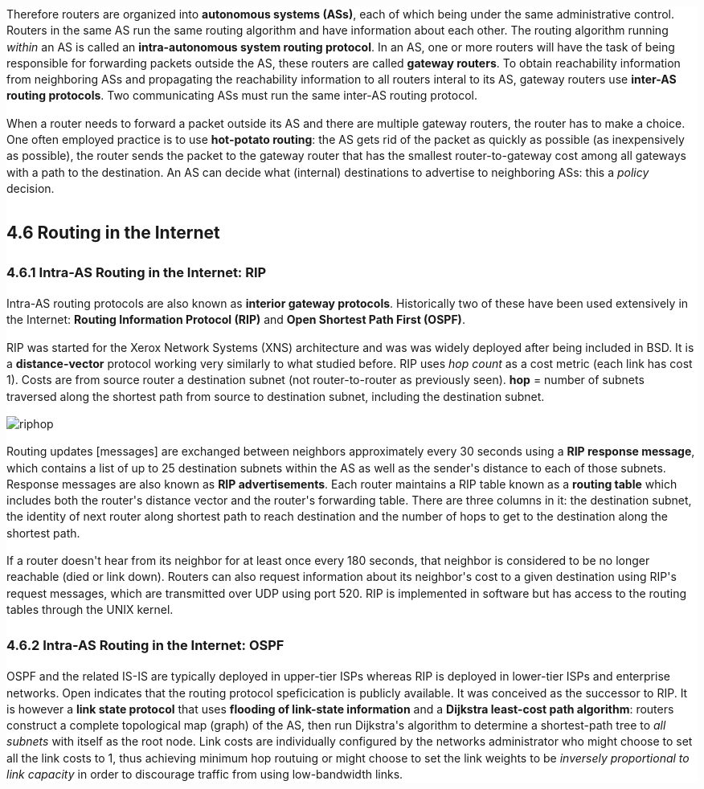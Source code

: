 Therefore routers are organized into **autonomous systems (ASs)**, each of which being under the same administrative control. Routers in the same AS run the same routing algorithm and have information about each other. The routing algorithm running *within* an AS is called an **intra-autonomous system routing protocol**. In an AS, one or more routers will have the task of being responsible for forwarding packets outside the AS, these routers are called **gateway routers**.
To obtain reachability information from neighboring ASs and propagating the reachability information to all routers interal to its AS, gateway routers use **inter-AS routing protocols**. Two communicating ASs must run the same inter-AS routing protocol.

When a router needs to forward a packet outside its AS and there are multiple gateway routers, the router has to make a choice. One often employed practice is to use **hot-potato routing**: the AS gets rid of the packet as quickly as possible (as inexpensively as possible), the router sends the packet to the gateway router that has the smallest router-to-gateway cost among all gateways with a path to the destination.
An AS can decide what (internal) destinations to advertise to neighboring ASs: this a *policy* decision.

## 4.6 Routing in the Internet

### 4.6.1 Intra-AS Routing in the Internet: RIP
Intra-AS routing protocols are also known as **interior gateway protocols**. Historically two of these have been used extensively in the Internet: **Routing Information Protocol (RIP)** and **Open Shortest Path First (OSPF)**.

RIP was started for the Xerox Network Systems (XNS) architecture and was was widely deployed after being included in BSD. It is a **distance-vector** protocol working very similarly to what studied before. RIP uses *hop count* as a cost metric (each link has cost 1). Costs are from source router a destination subnet (not router-to-router as previously seen).
**hop** = number of subnets traversed along the shortest path from source to destination subnet, including the destination subnet.

![riphop](https://raw.githubusercontent.com/SamirPaulb/assets/main/blog-riphop.png)

Routing updates [messages] are exchanged between neighbors approximately every 30 seconds using a **RIP response message**, which contains a list of up to 25 destination subnets within the AS as well as the sender's distance to each of those subnets. Response messages are also known as **RIP advertisements**.
Each router maintains a RIP table known as a **routing table** which includes both the router's distance vector and the router's forwarding table. There are three columns in it: the destination subnet, the identity of next router along shortest path to reach destination and the number of hops to get to the destination along the shortest path.

If a router doesn't hear from its neighbor for at least once every 180 seconds, that neighbor is considered to be no longer reachable (died or link down).
Routers can also request information about its neighbor's cost to a given destination using RIP's request messages, which are transmitted over UDP using port 520.
RIP is implemented in software but has access to the routing tables through the UNIX kernel.

### 4.6.2 Intra-AS Routing in the Internet: OSPF
OSPF and the related IS-IS are typically deployed in upper-tier ISPs whereas RIP is deployed in lower-tier ISPs and enterprise networks. Open indicates that the routing protocol speficication is publicly available.
It was conceived as the successor to RIP. It is however a **link state protocol** that uses **flooding of link-state information** and a **Dijkstra least-cost path algorithm**: routers construct a complete topological map (graph) of the AS, then run Dijkstra's algorithm to determine a shortest-path tree to *all subnets* with itself as the root node. Link costs are individually configured by the networks administrator who might choose to set all the link costs to 1, thus achieving minimum hop routuing or might choose to set the link weights to be *inversely proportional to link capacity* in order to discourage traffic from using low-bandwidth links.